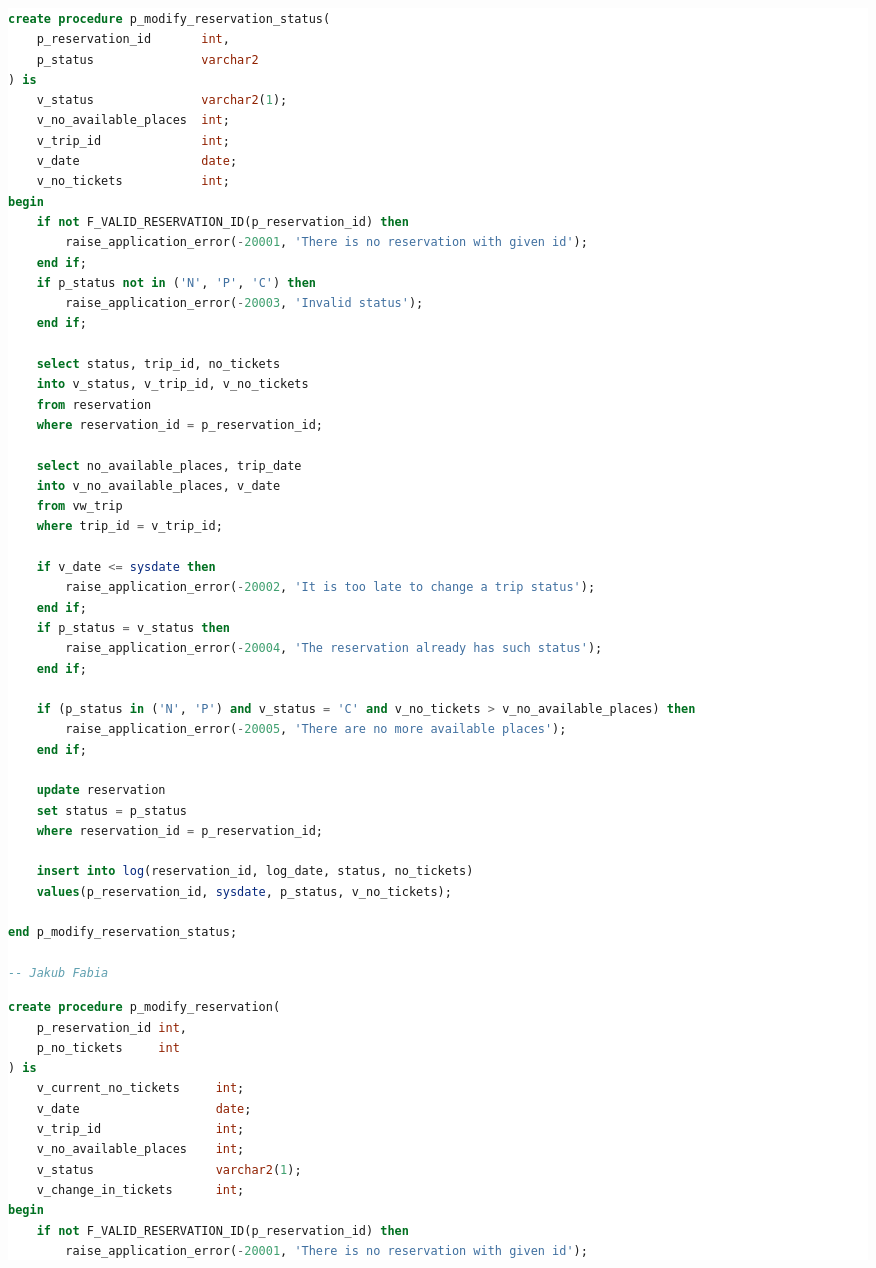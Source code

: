```sql
create procedure p_modify_reservation_status(
    p_reservation_id       int,
    p_status               varchar2
) is
    v_status               varchar2(1);
    v_no_available_places  int;
    v_trip_id              int;
    v_date                 date;
    v_no_tickets           int;
begin
    if not F_VALID_RESERVATION_ID(p_reservation_id) then
        raise_application_error(-20001, 'There is no reservation with given id');
    end if;
    if p_status not in ('N', 'P', 'C') then
        raise_application_error(-20003, 'Invalid status');
    end if;

    select status, trip_id, no_tickets
    into v_status, v_trip_id, v_no_tickets
    from reservation
    where reservation_id = p_reservation_id;

    select no_available_places, trip_date
    into v_no_available_places, v_date
    from vw_trip
    where trip_id = v_trip_id;

    if v_date <= sysdate then
        raise_application_error(-20002, 'It is too late to change a trip status');
    end if;
    if p_status = v_status then
        raise_application_error(-20004, 'The reservation already has such status');
    end if;

    if (p_status in ('N', 'P') and v_status = 'C' and v_no_tickets > v_no_available_places) then
        raise_application_error(-20005, 'There are no more available places');
    end if;

    update reservation
    set status = p_status
    where reservation_id = p_reservation_id;

    insert into log(reservation_id, log_date, status, no_tickets)
    values(p_reservation_id, sysdate, p_status, v_no_tickets);

end p_modify_reservation_status;

-- Jakub Fabia
```

```sql
create procedure p_modify_reservation(
    p_reservation_id int,
    p_no_tickets     int
) is
    v_current_no_tickets     int;
    v_date                   date;
    v_trip_id                int;
    v_no_available_places    int;
    v_status                 varchar2(1);
    v_change_in_tickets      int;
begin
    if not F_VALID_RESERVATION_ID(p_reservation_id) then
        raise_application_error(-20001, 'There is no reservation with given id');
```